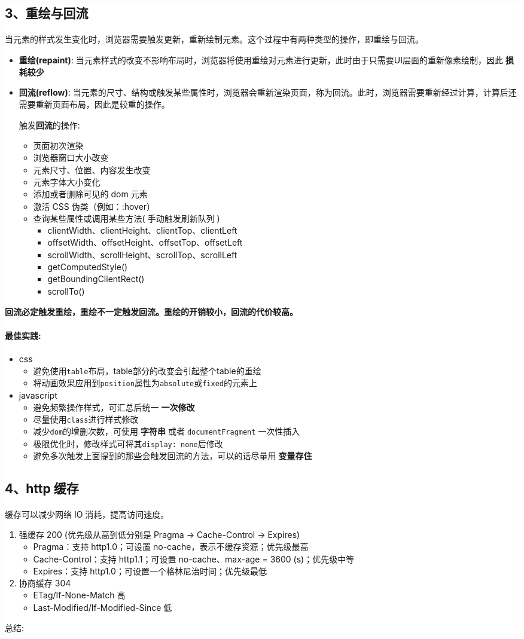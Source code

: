 

## 3、重绘与回流

当元素的样式发生变化时，浏览器需要触发更新，重新绘制元素。这个过程中有两种类型的操作，即重绘与回流。

- **重绘(repaint)**: 当元素样式的改变不影响布局时，浏览器将使用重绘对元素进行更新，此时由于只需要UI层面的重新像素绘制，因此 **损耗较少**

- **回流(reflow)**: 当元素的尺寸、结构或触发某些属性时，浏览器会重新渲染页面，称为回流。此时，浏览器需要重新经过计算，计算后还需要重新页面布局，因此是较重的操作。

  触发**回流**的操作:

  - 页面初次渲染
  - 浏览器窗口大小改变
  - 元素尺寸、位置、内容发生改变
  - 元素字体大小变化
  - 添加或者删除可见的 dom 元素
  - 激活 CSS 伪类（例如：:hover）
  - 查询某些属性或调用某些方法( 手动触发刷新队列 )
    - clientWidth、clientHeight、clientTop、clientLeft
    - offsetWidth、offsetHeight、offsetTop、offsetLeft
    - scrollWidth、scrollHeight、scrollTop、scrollLeft
    - getComputedStyle()
    - getBoundingClientRect()
    - scrollTo()

**回流必定触发重绘，重绘不一定触发回流。重绘的开销较小，回流的代价较高。**

#### 最佳实践:

- css
  - 避免使用`table`布局，table部分的改变会引起整个table的重绘
  - 将动画效果应用到`position`属性为`absolute`或`fixed`的元素上
- javascript
  - 避免频繁操作样式，可汇总后统一 **一次修改**
  - 尽量使用`class`进行样式修改
  - 减少`dom`的增删次数，可使用 **字符串** 或者 `documentFragment` 一次性插入
  - 极限优化时，修改样式可将其`display: none`后修改
  - 避免多次触发上面提到的那些会触发回流的方法，可以的话尽量用 **变量存住**



## 4、http 缓存

缓存可以减少网络 IO 消耗，提高访问速度。

1. 强缓存 200 (优先级从高到低分别是 Pragma -> Cache-Control -> Expires)
   - Pragma：支持 http1.0；可设置 no-cache，表示不缓存资源；优先级最高
   - Cache-Control：支持 http1.1；可设置 no-cache、max-age = 3600 (s)；优先级中等
   - Expires：支持 http1.0；可设置一个格林尼治时间；优先级最低
2. 协商缓存 304
   - ETag/If-None-Match 高
   - Last-Modified/If-Modified-Since 低

总结:

